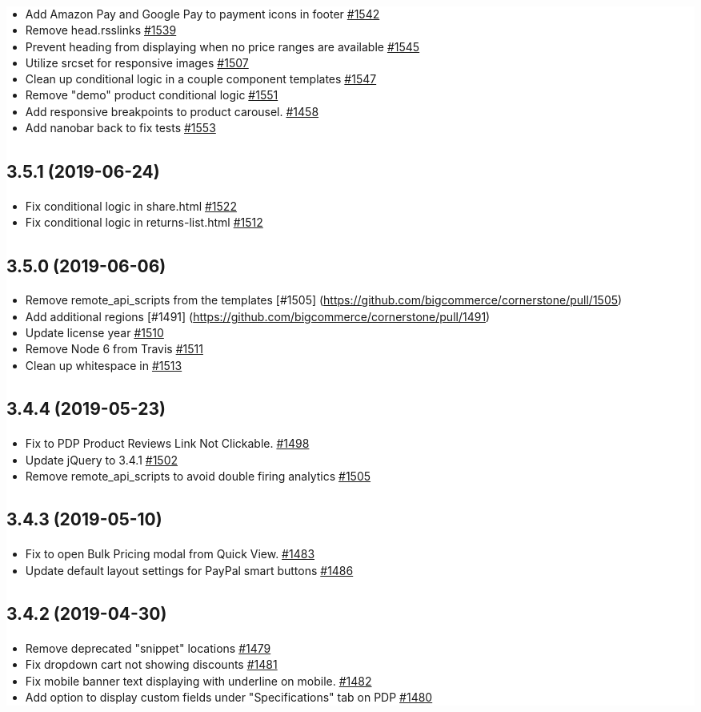 - Add Amazon Pay and Google Pay to payment icons in footer [#1542](https://github.com/bigcommerce/cornerstone/pull/1542)
- Remove head.rsslinks [#1539](https://github.com/bigcommerce/cornerstone/pull/1539)
- Prevent heading from displaying when no price ranges are available [#1545](https://github.com/bigcommerce/cornerstone/pull/1545)
- Utilize srcset for responsive images [#1507](https://github.com/bigcommerce/cornerstone/pull/1507)
- Clean up conditional logic in a couple component templates [#1547](https://github.com/bigcommerce/cornerstone/pull/1547)
- Remove "demo" product conditional logic [#1551](https://github.com/bigcommerce/cornerstone/pull/1551)
- Add responsive breakpoints to product carousel. [#1458](https://github.com/bigcommerce/cornerstone/pull/1458)
- Add nanobar back to fix tests [#1553](https://github.com/bigcommerce/cornerstone/pull/1553)

## 3.5.1 (2019-06-24)
- Fix conditional logic in share.html [#1522](https://github.com/bigcommerce/cornerstone/pull/1522)
- Fix conditional logic in returns-list.html [#1512](https://github.com/bigcommerce/cornerstone/pull/1512)

## 3.5.0 (2019-06-06)
- Remove remote_api_scripts from the templates [#1505] (https://github.com/bigcommerce/cornerstone/pull/1505)
- Add additional regions [#1491] (https://github.com/bigcommerce/cornerstone/pull/1491)
- Update license year [#1510](https://github.com/bigcommerce/cornerstone/pull/1510)
- Remove Node 6 from Travis [#1511](https://github.com/bigcommerce/cornerstone/pull/1511)
- Clean up whitespace in <head> [#1513](https://github.com/bigcommerce/cornerstone/pull/1513)

## 3.4.4 (2019-05-23)
- Fix to PDP Product Reviews Link Not Clickable. [#1498](https://github.com/bigcommerce/cornerstone/pull/1498)
- Update jQuery to 3.4.1 [#1502](https://github.com/bigcommerce/cornerstone/pull/1502)
- Remove remote_api_scripts to avoid double firing analytics [#1505](https://github.com/bigcommerce/cornerstone/pull/1505)

## 3.4.3 (2019-05-10)
- Fix to open Bulk Pricing modal from Quick View. [#1483](https://github.com/bigcommerce/cornerstone/pull/1483)
- Update default layout settings for PayPal smart buttons [#1486](https://github.com/bigcommerce/cornerstone/pull/1486)

## 3.4.2 (2019-04-30)
- Remove deprecated "snippet" locations [#1479](https://github.com/bigcommerce/cornerstone/pull/1479)
- Fix dropdown cart not showing discounts [#1481](https://github.com/bigcommerce/cornerstone/pull/1481)
- Fix mobile banner text displaying with underline on mobile. [#1482](https://github.com/bigcommerce/cornerstone/pull/1482)
- Add option to display custom fields under "Specifications" tab on PDP [#1480](https://github.com/bigcommerce/cornerstone/pull/1480)
